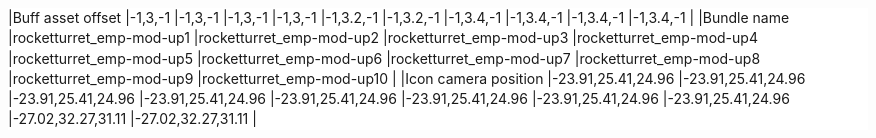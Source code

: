 |Buff asset offset                 |-1,3,-1                                                                                                                                                      |-1,3,-1                                                                                                                                                      |-1,3,-1                                                                                                                                                      |-1,3,-1                                                                                                                                                      |-1,3.2,-1                                                                                                                                                    |-1,3.2,-1                                                                                                                                                    |-1,3.4,-1                                                                                                                                                    |-1,3.4,-1                                                                                                                                                    |-1,3.4,-1                                                                                                                                                    |-1,3.4,-1                                                                                                                                                            |
|Bundle name                       |rocketturret_emp-mod-up1                                                                                                                                     |rocketturret_emp-mod-up2                                                                                                                                     |rocketturret_emp-mod-up3                                                                                                                                     |rocketturret_emp-mod-up4                                                                                                                                     |rocketturret_emp-mod-up5                                                                                                                                     |rocketturret_emp-mod-up6                                                                                                                                     |rocketturret_emp-mod-up7                                                                                                                                     |rocketturret_emp-mod-up8                                                                                                                                     |rocketturret_emp-mod-up9                                                                                                                                     |rocketturret_emp-mod-up10                                                                                                                                            |
|Icon camera position              |-23.91,25.41,24.96                                                                                                                                           |-23.91,25.41,24.96                                                                                                                                           |-23.91,25.41,24.96                                                                                                                                           |-23.91,25.41,24.96                                                                                                                                           |-23.91,25.41,24.96                                                                                                                                           |-23.91,25.41,24.96                                                                                                                                           |-23.91,25.41,24.96                                                                                                                                           |-23.91,25.41,24.96                                                                                                                                           |-27.02,32.27,31.11                                                                                                                                           |-27.02,32.27,31.11                                                                                                                                                   |